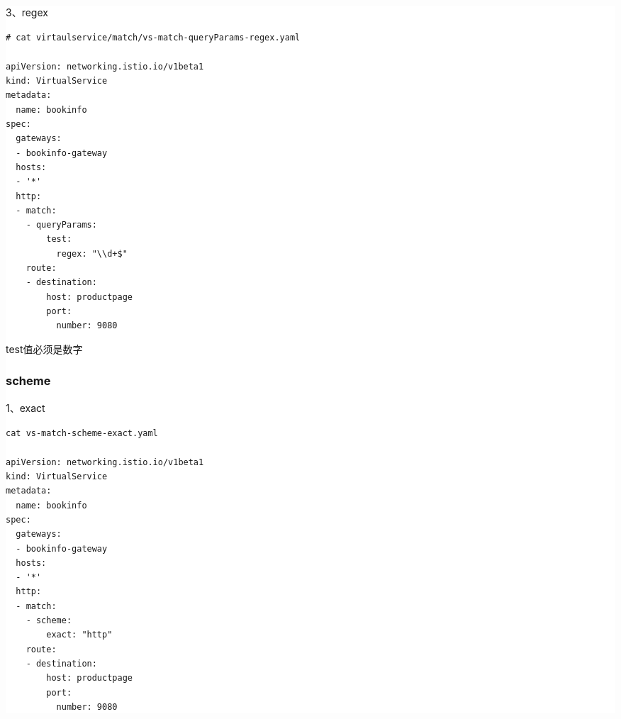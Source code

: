 3、regex
```
# cat virtaulservice/match/vs-match-queryParams-regex.yaml

apiVersion: networking.istio.io/v1beta1
kind: VirtualService
metadata:
  name: bookinfo
spec:
  gateways:
  - bookinfo-gateway
  hosts:
  - '*'
  http:
  - match:
    - queryParams:
        test:
          regex: "\\d+$"
    route:
    - destination:
        host: productpage
        port:
          number: 9080
```
test值必须是数字

### scheme

1、exact
```
cat vs-match-scheme-exact.yaml

apiVersion: networking.istio.io/v1beta1
kind: VirtualService
metadata:
  name: bookinfo
spec:
  gateways:
  - bookinfo-gateway
  hosts:
  - '*'
  http:
  - match:
    - scheme:
        exact: "http"
    route:
    - destination:
        host: productpage
        port:
          number: 9080
```
